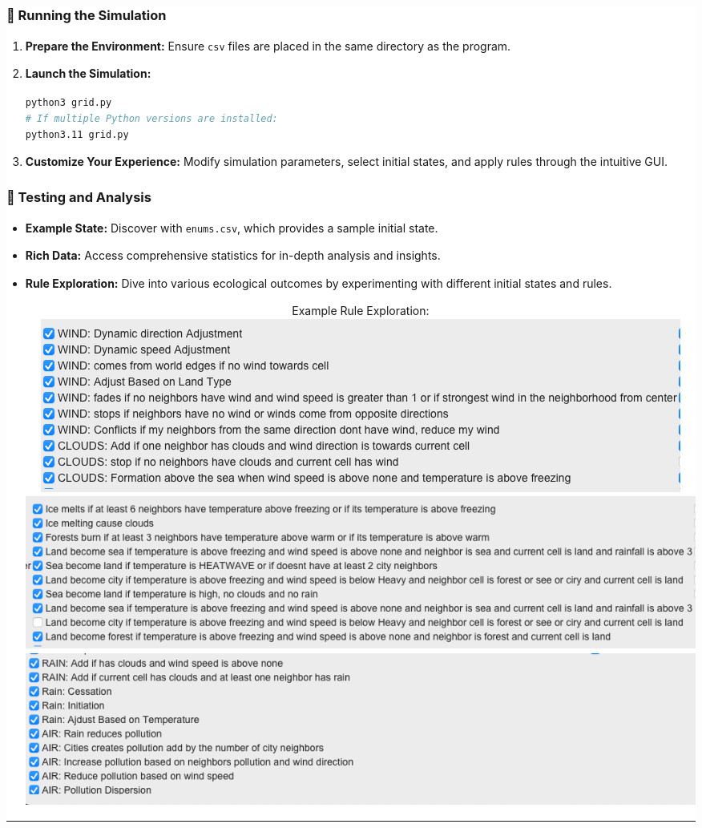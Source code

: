 ### 🏃 Running the Simulation

1. **Prepare the Environment:** Ensure `csv` files are placed in the same directory as the program.
2. **Launch the Simulation:**

    ```bash
    python3 grid.py
    # If multiple Python versions are installed:
    python3.11 grid.py
    ```

3. **Customize Your Experience:** Modify simulation parameters, select initial states, and apply rules through the intuitive GUI.

### 🧪 Testing and Analysis

- **Example State:** Discover with `enums.csv`, which provides a sample initial state.
- **Rich Data:** Access comprehensive statistics for in-depth analysis and insights.
- **Rule Exploration:** Dive into various ecological outcomes by experimenting with different initial states and rules.

    <p align="center">
        Example Rule Exploration:
        <img src="docs/images/rule1.png"  title="Rule Exploration">
        <img src="docs/images/rule2.png"  title="Rule Exploration">
        <img src="docs/images/rule3.png"  title="Rule Exploration">
    </p>

---